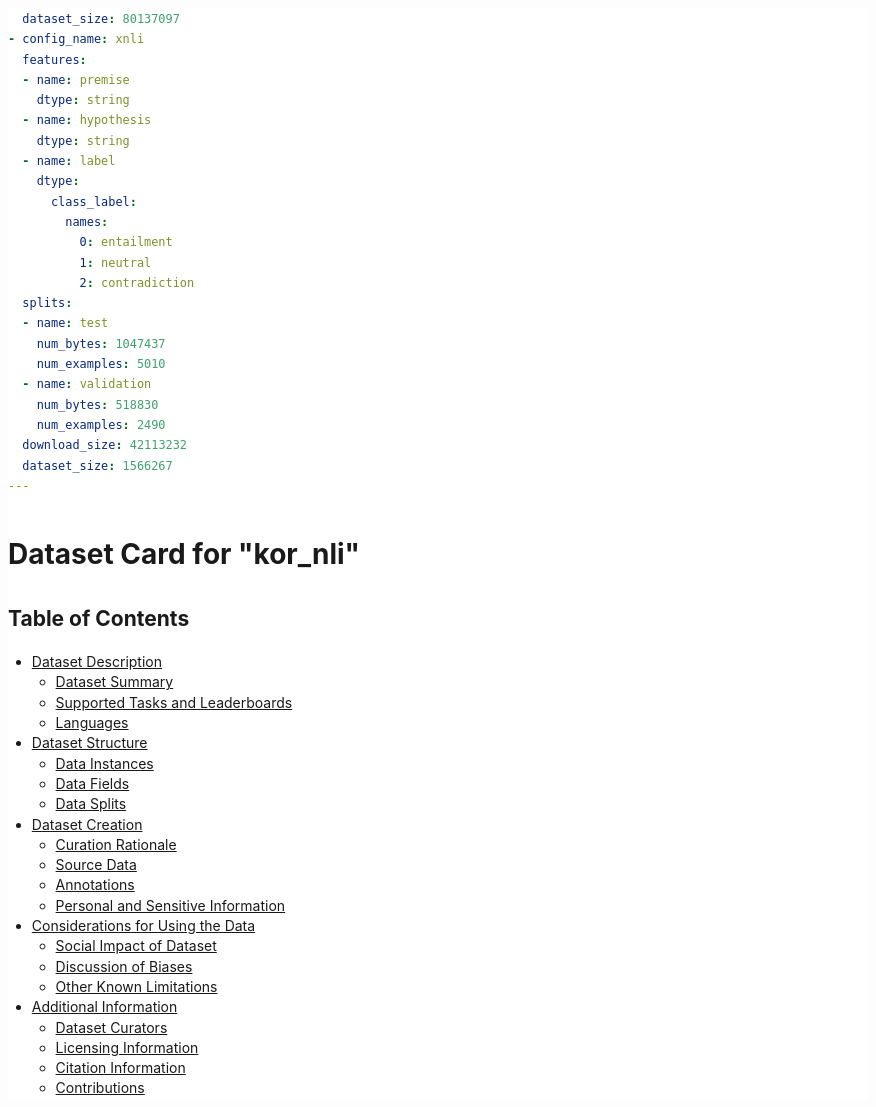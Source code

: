 ```yaml
  dataset_size: 80137097
- config_name: xnli
  features:
  - name: premise
    dtype: string
  - name: hypothesis
    dtype: string
  - name: label
    dtype:
      class_label:
        names:
          0: entailment
          1: neutral
          2: contradiction
  splits:
  - name: test
    num_bytes: 1047437
    num_examples: 5010
  - name: validation
    num_bytes: 518830
    num_examples: 2490
  download_size: 42113232
  dataset_size: 1566267
---
```


# Dataset Card for "kor_nli"

## Table of Contents
- [Dataset Description](#dataset-description)
  - [Dataset Summary](#dataset-summary)
  - [Supported Tasks and Leaderboards](#supported-tasks-and-leaderboards)
  - [Languages](#languages)
- [Dataset Structure](#dataset-structure)
  - [Data Instances](#data-instances)
  - [Data Fields](#data-fields)
  - [Data Splits](#data-splits)
- [Dataset Creation](#dataset-creation)
  - [Curation Rationale](#curation-rationale)
  - [Source Data](#source-data)
  - [Annotations](#annotations)
  - [Personal and Sensitive Information](#personal-and-sensitive-information)
- [Considerations for Using the Data](#considerations-for-using-the-data)
  - [Social Impact of Dataset](#social-impact-of-dataset)
  - [Discussion of Biases](#discussion-of-biases)
  - [Other Known Limitations](#other-known-limitations)
- [Additional Information](#additional-information)
  - [Dataset Curators](#dataset-curators)
  - [Licensing Information](#licensing-information)
  - [Citation Information](#citation-information)
  - [Contributions](#contributions)
